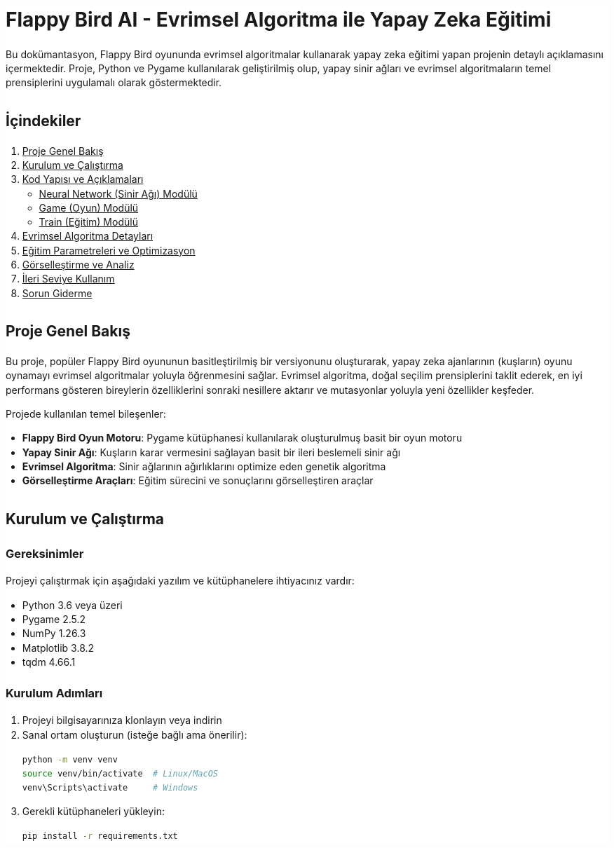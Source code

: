 # Flappy Bird AI - Evrimsel Algoritma ile Yapay Zeka Eğitimi

Bu dokümantasyon, Flappy Bird oyununda evrimsel algoritmalar kullanarak yapay zeka eğitimi yapan projenin detaylı açıklamasını içermektedir. Proje, Python ve Pygame kullanılarak geliştirilmiş olup, yapay sinir ağları ve evrimsel algoritmaların temel prensiplerini uygulamalı olarak göstermektedir.

## İçindekiler

1. [Proje Genel Bakış](#proje-genel-bakış)
2. [Kurulum ve Çalıştırma](#kurulum-ve-çalıştırma)
3. [Kod Yapısı ve Açıklamaları](#kod-yapısı-ve-açıklamaları)
   - [Neural Network (Sinir Ağı) Modülü](#neural-network-sinir-ağı-modülü)
   - [Game (Oyun) Modülü](#game-oyun-modülü)
   - [Train (Eğitim) Modülü](#train-eğitim-modülü)
4. [Evrimsel Algoritma Detayları](#evrimsel-algoritma-detayları)
5. [Eğitim Parametreleri ve Optimizasyon](#eğitim-parametreleri-ve-optimizasyon)
6. [Görselleştirme ve Analiz](#görselleştirme-ve-analiz)
7. [İleri Seviye Kullanım](#ileri-seviye-kullanım)
8. [Sorun Giderme](#sorun-giderme)

## Proje Genel Bakış

Bu proje, popüler Flappy Bird oyununun basitleştirilmiş bir versiyonunu oluşturarak, yapay zeka ajanlarının (kuşların) oyunu oynamayı evrimsel algoritmalar yoluyla öğrenmesini sağlar. Evrimsel algoritma, doğal seçilim prensiplerini taklit ederek, en iyi performans gösteren bireylerin özelliklerini sonraki nesillere aktarır ve mutasyonlar yoluyla yeni özellikler keşfeder.

Projede kullanılan temel bileşenler:

- **Flappy Bird Oyun Motoru**: Pygame kütüphanesi kullanılarak oluşturulmuş basit bir oyun motoru
- **Yapay Sinir Ağı**: Kuşların karar vermesini sağlayan basit bir ileri beslemeli sinir ağı
- **Evrimsel Algoritma**: Sinir ağlarının ağırlıklarını optimize eden genetik algoritma
- **Görselleştirme Araçları**: Eğitim sürecini ve sonuçlarını görselleştiren araçlar

## Kurulum ve Çalıştırma

### Gereksinimler

Projeyi çalıştırmak için aşağıdaki yazılım ve kütüphanelere ihtiyacınız vardır:

- Python 3.6 veya üzeri
- Pygame 2.5.2
- NumPy 1.26.3
- Matplotlib 3.8.2
- tqdm 4.66.1

### Kurulum Adımları

1. Projeyi bilgisayarınıza klonlayın veya indirin
2. Sanal ortam oluşturun (isteğe bağlı ama önerilir):
   ```bash
   python -m venv venv
   source venv/bin/activate  # Linux/MacOS
   venv\Scripts\activate     # Windows
   ```
3. Gerekli kütüphaneleri yükleyin:
   ```bash
   pip install -r requirements.txt
   ```
